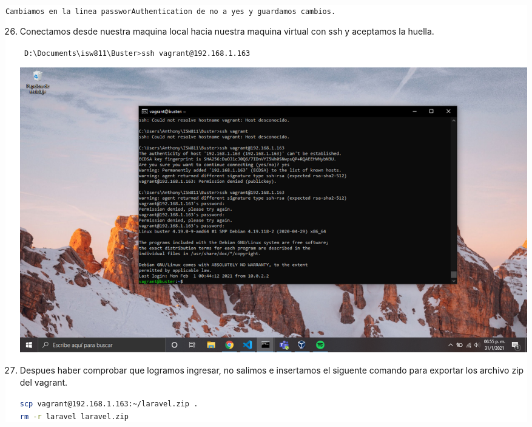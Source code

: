     Cambiamos en la linea passworAuthentication de no a yes y guardamos cambios.

26. Conectamos desde nuestra maquina local hacia nuestra maquina virtual con ssh y aceptamos la huella.

    ```bash
     D:\Documents\isw811\Buster>ssh vagrant@192.168.1.163
    ```

    ![alt](./img/19.png "Configuración de composer")

27. Despues haber comprobar que logramos ingresar, no salimos e insertamos el siguente comando para exportar los archivo zip del vagrant.

    ```bash
    scp vagrant@192.168.1.163:~/laravel.zip .
    rm -r laravel laravel.zip
    ```
